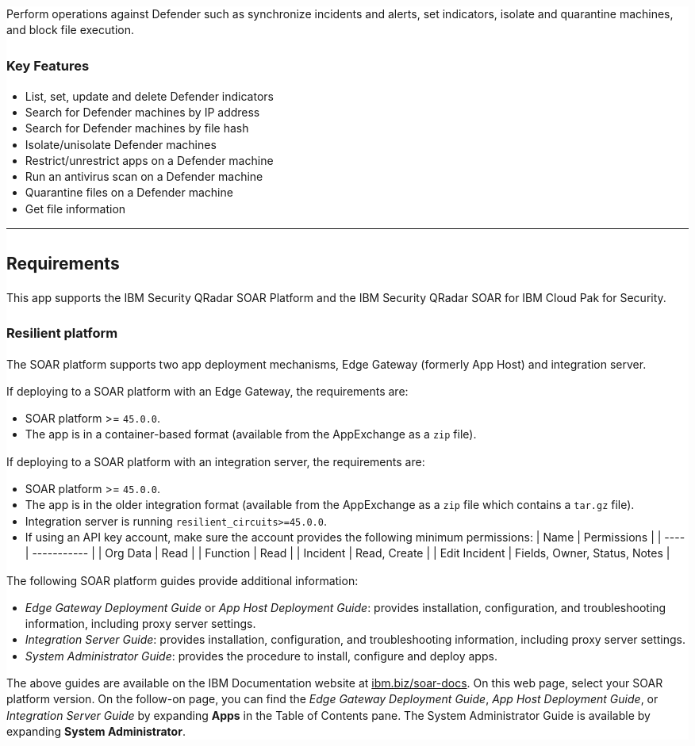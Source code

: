 Perform operations against Defender such as synchronize incidents and alerts, set indicators, isolate and quarantine machines, and block file execution.

### Key Features
* List, set, update and delete Defender indicators
* Search for Defender machines by IP address
* Search for Defender machines by file hash
* Isolate/unisolate Defender machines
* Restrict/unrestrict apps on a Defender machine
* Run an antivirus scan on a Defender machine
* Quarantine files on a Defender machine
* Get file information

---

## Requirements
This app supports the IBM Security QRadar SOAR Platform and the IBM Security QRadar SOAR for IBM Cloud Pak for Security.

### Resilient platform
The SOAR platform supports two app deployment mechanisms, Edge Gateway (formerly App Host) and integration server.

If deploying to a SOAR platform with an Edge Gateway, the requirements are:
* SOAR platform >= `45.0.0`.
* The app is in a container-based format (available from the AppExchange as a `zip` file).

If deploying to a SOAR platform with an integration server, the requirements are:
* SOAR platform >= `45.0.0`.
* The app is in the older integration format (available from the AppExchange as a `zip` file which contains a `tar.gz` file).
* Integration server is running `resilient_circuits>=45.0.0`.
* If using an API key account, make sure the account provides the following minimum permissions: 
  | Name | Permissions |
  | ---- | ----------- |
  | Org Data | Read |
  | Function | Read |
  | Incident | Read, Create |
  | Edit Incident | Fields, Owner, Status, Notes |

The following SOAR platform guides provide additional information: 
* _Edge Gateway Deployment Guide_ or _App Host Deployment Guide_: provides installation, configuration, and troubleshooting information, including proxy server settings. 
* _Integration Server Guide_: provides installation, configuration, and troubleshooting information, including proxy server settings.
* _System Administrator Guide_: provides the procedure to install, configure and deploy apps. 

The above guides are available on the IBM Documentation website at [ibm.biz/soar-docs](https://ibm.biz/soar-docs). On this web page, select your SOAR platform version. On the follow-on page, you can find the _Edge Gateway Deployment Guide_, _App Host Deployment Guide_, or _Integration Server Guide_ by expanding **Apps** in the Table of Contents pane. The System Administrator Guide is available by expanding **System Administrator**.
